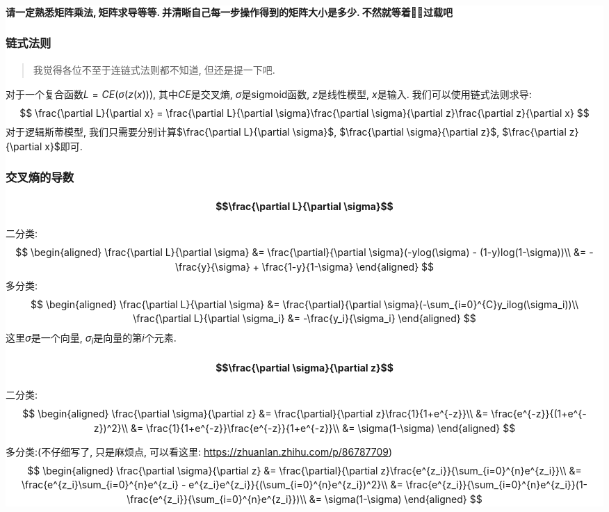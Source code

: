 **请一定熟悉矩阵乘法, 矩阵求导等等. 并清晰自己每一步操作得到的矩阵大小是多少. 不然就等着🐖🧠过载吧**

### 链式法则

> 我觉得各位不至于连链式法则都不知道, 但还是提一下吧.

对于一个复合函数$L = CE(\sigma(z(x)))$, 其中$CE$是交叉熵, $\sigma$是sigmoid函数, $z$是线性模型, $x$是输入. 我们可以使用链式法则求导:
$$
\frac{\partial L}{\partial x} = \frac{\partial L}{\partial \sigma}\frac{\partial \sigma}{\partial z}\frac{\partial z}{\partial x}
$$
对于逻辑斯蒂模型, 我们只需要分别计算$\frac{\partial L}{\partial \sigma}$, $\frac{\partial \sigma}{\partial z}$, $\frac{\partial z}{\partial x}$即可.

### 交叉熵的导数

#### $$\frac{\partial L}{\partial \sigma}$$

二分类:
$$
\begin{aligned}
\frac{\partial L}{\partial \sigma} &= \frac{\partial}{\partial \sigma}(-ylog(\sigma) - (1-y)log(1-\sigma))\\
&= -\frac{y}{\sigma} + \frac{1-y}{1-\sigma}
\end{aligned}
$$
多分类:
$$
\begin{aligned}
\frac{\partial L}{\partial \sigma} &= \frac{\partial}{\partial \sigma}(-\sum_{i=0}^{C}y_ilog(\sigma_i))\\
\frac{\partial L}{\partial \sigma_i} &= -\frac{y_i}{\sigma_i}
\end{aligned}
$$
这里$\sigma$是一个向量, $\sigma_i$是向量的第$i$个元素.

#### $$\frac{\partial \sigma}{\partial z}$$

二分类:
$$
\begin{aligned}
\frac{\partial \sigma}{\partial z} &= \frac{\partial}{\partial z}\frac{1}{1+e^{-z}}\\
&= \frac{e^{-z}}{(1+e^{-z})^2}\\
&= \frac{1}{1+e^{-z}}\frac{e^{-z}}{1+e^{-z}}\\
&= \sigma(1-\sigma)
\end{aligned}
$$

多分类:(不仔细写了, 只是麻烦点, 可以看这里: https://zhuanlan.zhihu.com/p/86787709)
$$
\begin{aligned}
\frac{\partial \sigma}{\partial z} &= \frac{\partial}{\partial z}\frac{e^{z_i}}{\sum_{i=0}^{n}e^{z_i}}\\
&= \frac{e^{z_i}\sum_{i=0}^{n}e^{z_i} - e^{z_i}e^{z_i}}{(\sum_{i=0}^{n}e^{z_i})^2}\\
&= \frac{e^{z_i}}{\sum_{i=0}^{n}e^{z_i}}(1-\frac{e^{z_i}}{\sum_{i=0}^{n}e^{z_i}})\\
&= \sigma(1-\sigma)
\end{aligned}
$$

